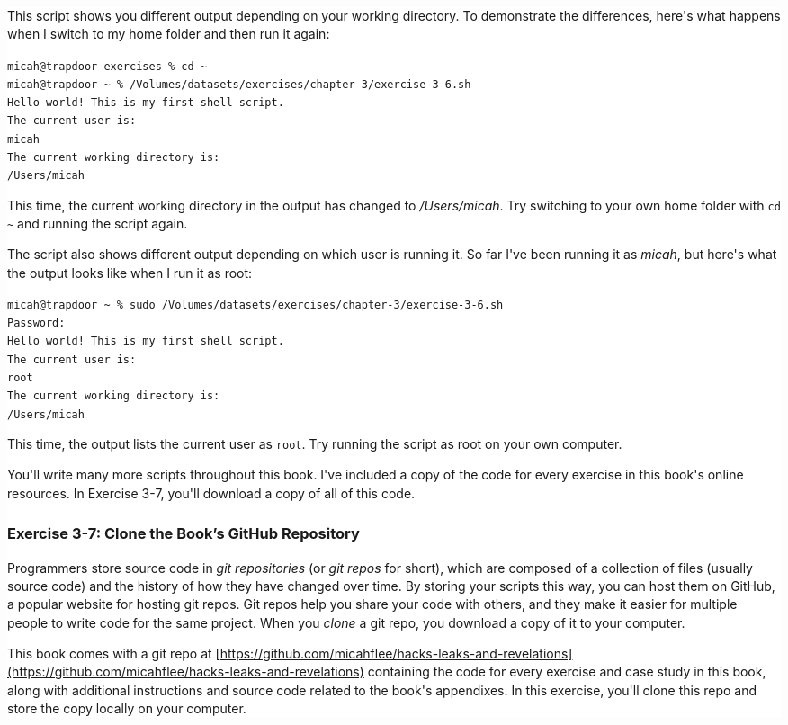 This script shows you different output depending on your working
directory. To demonstrate the differences, here's what happens when I
switch to my home folder and then run it again:

```
micah@trapdoor exercises % cd ~
micah@trapdoor ~ % /Volumes/datasets/exercises/chapter-3/exercise-3-6.sh
Hello world! This is my first shell script.
The current user is:
micah
The current working directory is:
/Users/micah
```

This time, the current working directory in the output has changed to
*/Users/micah*. Try switching to your own home folder with
`cd ~` and running the script
again.

The script also shows different output depending
on which user is running it. So far I've been running it as *micah*, but
here's what the output looks like when I run it as root:

```
micah@trapdoor ~ % sudo /Volumes/datasets/exercises/chapter-3/exercise-3-6.sh
Password:
Hello world! This is my first shell script.
The current user is:
root
The current working directory is:
/Users/micah
```

This time, the output lists the current user as `root`. Try running the script as root on
your own computer.

You'll write many more scripts throughout this book. I've included a
copy of the code for every exercise in this book's online resources. In
Exercise 3-7, you'll download a copy of all of this code.




### Exercise 3-7: Clone the Book’s GitHub Repository

Programmers store source code in *git repositories* (or *git repos* for
short), which are composed of a collection of files (usually source
code) and the history of how they have changed over time. By storing
your scripts this way, you can host them on GitHub, a popular website
for hosting git repos. Git repos help you share your code with others,
and they make it easier for multiple people to write code for the same
project. When you *clone* a git repo, you download a copy of it to your
computer.

This book comes with a git repo at
[https://github.com/micahflee/hacks-leaks-and-revelations](https://github.com/micahflee/hacks-leaks-and-revelations)
containing the code for every exercise and case study in this book,
along with additional instructions and source code related to the book's
appendixes. In this exercise, you'll clone this repo and store the copy
locally on your computer.
